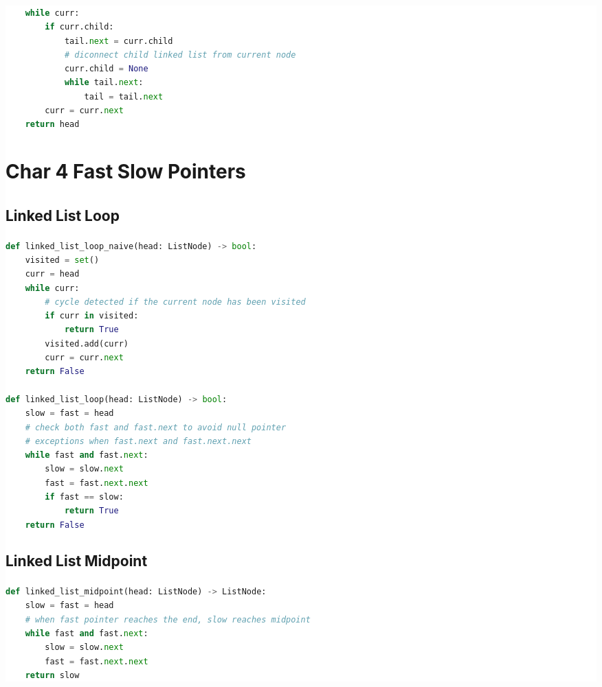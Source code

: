 ```python
    while curr:
        if curr.child:
            tail.next = curr.child
            # diconnect child linked list from current node
            curr.child = None
            while tail.next:
                tail = tail.next
        curr = curr.next
    return head
```

<a name="char-4-fast-slow-pointers"></a>

# Char 4 Fast Slow Pointers

<a name="linked-list-loop"></a>

## Linked List Loop

```python
def linked_list_loop_naive(head: ListNode) -> bool:
    visited = set()
    curr = head
    while curr:
        # cycle detected if the current node has been visited
        if curr in visited:
            return True
        visited.add(curr)
        curr = curr.next
    return False

def linked_list_loop(head: ListNode) -> bool:
    slow = fast = head
    # check both fast and fast.next to avoid null pointer
    # exceptions when fast.next and fast.next.next
    while fast and fast.next:
        slow = slow.next
        fast = fast.next.next
        if fast == slow:
            return True
    return False
```

<a name="linked-list-midpoint"></a>

## Linked List Midpoint

```python
def linked_list_midpoint(head: ListNode) -> ListNode:
    slow = fast = head
    # when fast pointer reaches the end, slow reaches midpoint
    while fast and fast.next:
        slow = slow.next
        fast = fast.next.next
    return slow
```
